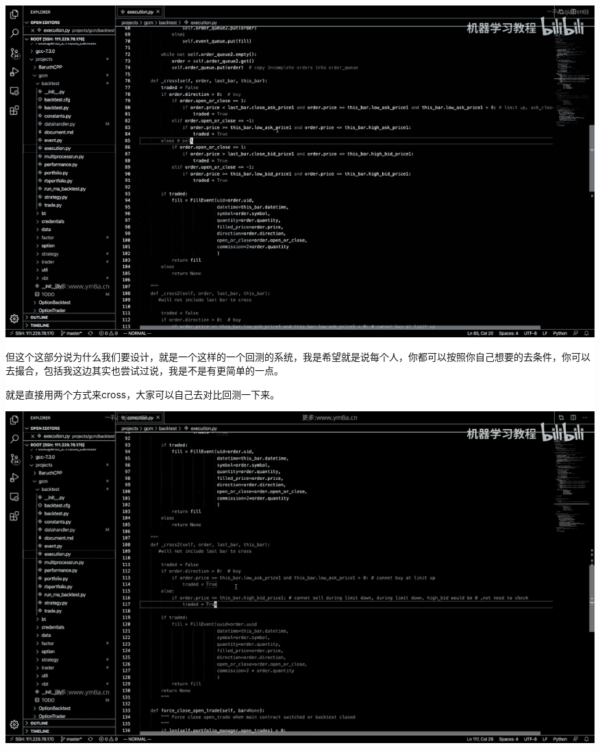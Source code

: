 ![](img/d9039bbe1192e4789714e90099bfd010_115.png)

但这个这部分说为什么我们要设计，就是一个这样的一个回测的系统，我是希望就是说每个人，你都可以按照你自己想要的去条件，你可以去撮合，包括我这边其实也尝试过说，我是不是有更简单的一点。

就是直接用两个方式来cross，大家可以自己去对比回测一下来。

![](img/d9039bbe1192e4789714e90099bfd010_117.png)
